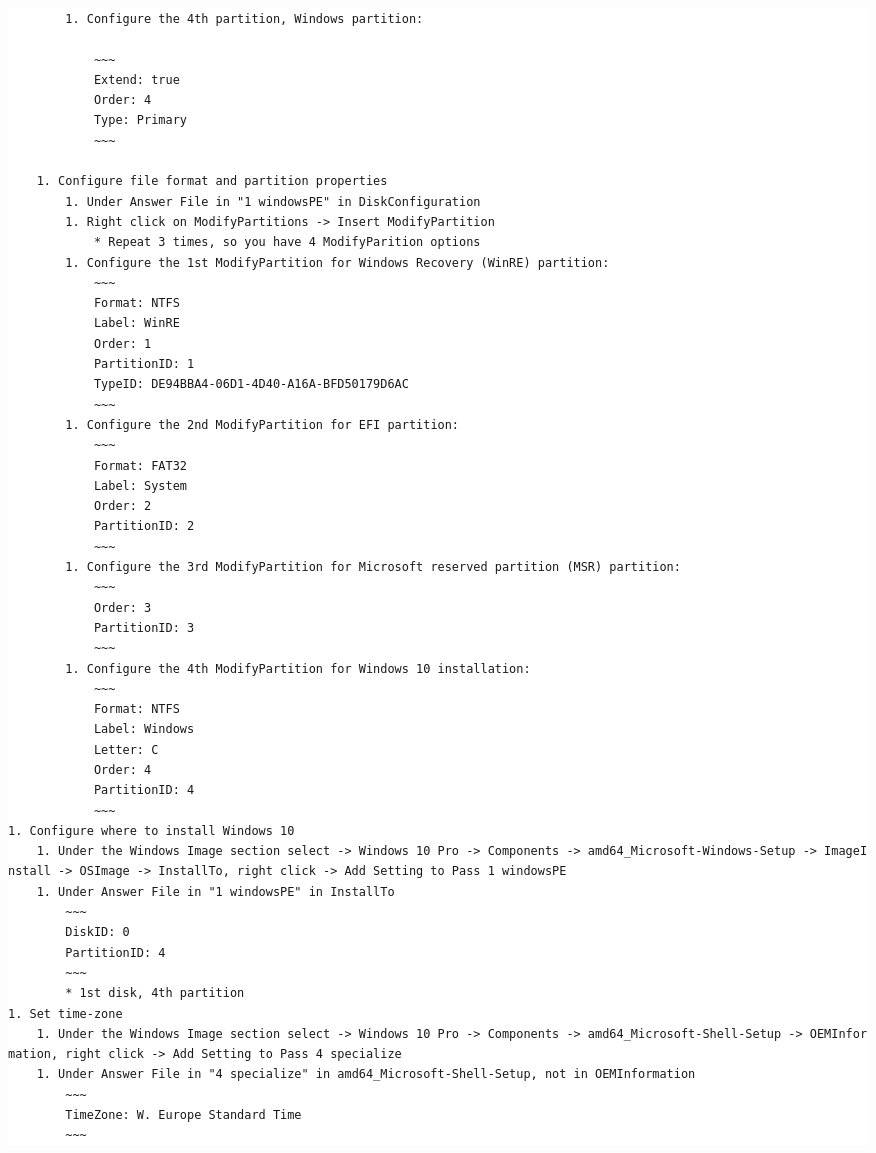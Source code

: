             1. Configure the 4th partition, Windows partition:

                ~~~         
                Extend: true
                Order: 4
                Type: Primary
                ~~~

        1. Configure file format and partition properties
            1. Under Answer File in "1 windowsPE" in DiskConfiguration
            1. Right click on ModifyPartitions -> Insert ModifyPartition
                * Repeat 3 times, so you have 4 ModifyParition options
            1. Configure the 1st ModifyPartition for Windows Recovery (WinRE) partition:
                ~~~      
                Format: NTFS
                Label: WinRE
                Order: 1
                PartitionID: 1
                TypeID: DE94BBA4-06D1-4D40-A16A-BFD50179D6AC
                ~~~
            1. Configure the 2nd ModifyPartition for EFI partition:
                ~~~
                Format: FAT32
                Label: System
                Order: 2
                PartitionID: 2
                ~~~
            1. Configure the 3rd ModifyPartition for Microsoft reserved partition (MSR) partition:
                ~~~
                Order: 3
                PartitionID: 3
                ~~~
            1. Configure the 4th ModifyPartition for Windows 10 installation:
                ~~~
                Format: NTFS
                Label: Windows
                Letter: C
                Order: 4
                PartitionID: 4
                ~~~
    1. Configure where to install Windows 10
        1. Under the Windows Image section select -> Windows 10 Pro -> Components -> amd64_Microsoft-Windows-Setup -> ImageInstall -> OSImage -> InstallTo, right click -> Add Setting to Pass 1 windowsPE
        1. Under Answer File in "1 windowsPE" in InstallTo
            ~~~
            DiskID: 0
            PartitionID: 4
            ~~~
            * 1st disk, 4th partition
    1. Set time-zone
        1. Under the Windows Image section select -> Windows 10 Pro -> Components -> amd64_Microsoft-Shell-Setup -> OEMInformation, right click -> Add Setting to Pass 4 specialize 
        1. Under Answer File in "4 specialize" in amd64_Microsoft-Shell-Setup, not in OEMInformation
            ~~~
            TimeZone: W. Europe Standard Time
            ~~~
